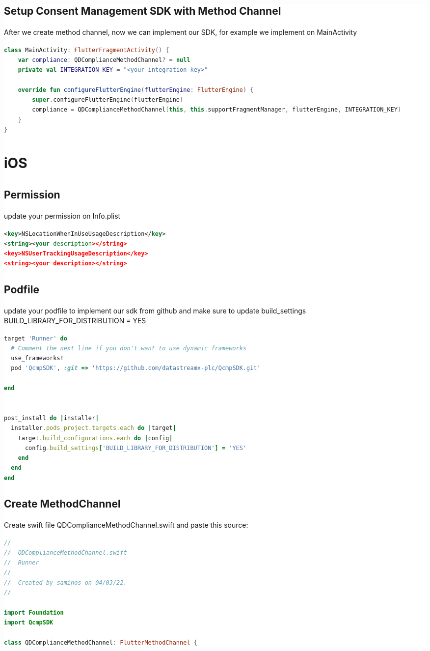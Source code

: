 ## Setup Consent Management SDK with Method Channel
After we create method channel, now we can implement our SDK, for example we implement on MainActivity
```kotlin
class MainActivity: FlutterFragmentActivity() {
    var compliance: QDComplianceMethodChannel? = null
    private val INTEGRATION_KEY = "<your integration key>"

    override fun configureFlutterEngine(flutterEngine: FlutterEngine) {
        super.configureFlutterEngine(flutterEngine)
        compliance = QDComplianceMethodChannel(this, this.supportFragmentManager, flutterEngine, INTEGRATION_KEY)
    }
}
```

# iOS
## Permission
update your permission on Info.plist
```xml
<key>NSLocationWhenInUseUsageDescription</key>
<string><your description></string>
<key>NSUserTrackingUsageDescription</key>
<string><your description></string>
```
## Podfile
update your podfile to implement our sdk from github and make sure to update build_settings BUILD_LIBRARY_FOR_DISTRIBUTION = YES
```ruby
target 'Runner' do
  # Comment the next line if you don't want to use dynamic frameworks
  use_frameworks!
  pod 'QcmpSDK', :git => 'https://github.com/datastreamx-plc/QcmpSDK.git'

end


post_install do |installer|
  installer.pods_project.targets.each do |target|
    target.build_configurations.each do |config|
      config.build_settings['BUILD_LIBRARY_FOR_DISTRIBUTION'] = 'YES'
    end
  end
end
```
## Create MethodChannel
Create swift file QDComplianceMethodChannel.swift and paste this source:
```swift
//
//  QDComplianceMethodChannel.swift
//  Runner
//
//  Created by saminos on 04/03/22.
//

import Foundation
import QcmpSDK

class QDComplianceMethodChannel: FlutterMethodChannel {
```